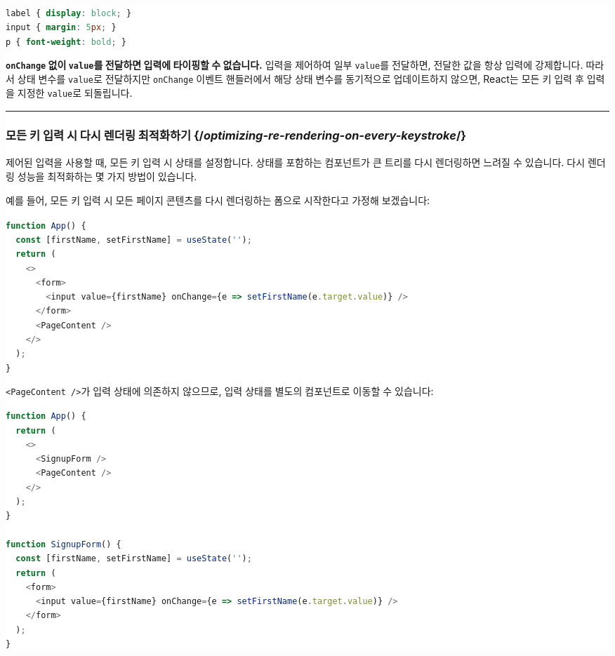 ```css
label { display: block; }
input { margin: 5px; }
p { font-weight: bold; }
```

</Sandpack>

<Pitfall>

**`onChange` 없이 `value`를 전달하면 입력에 타이핑할 수 없습니다.** 입력을 제어하여 일부 `value`를 전달하면, 전달한 값을 항상 입력에 강제합니다. 따라서 상태 변수를 `value`로 전달하지만 `onChange` 이벤트 핸들러에서 해당 상태 변수를 동기적으로 업데이트하지 않으면, React는 모든 키 입력 후 입력을 지정한 `value`로 되돌립니다.

</Pitfall>

---

### 모든 키 입력 시 다시 렌더링 최적화하기 {/*optimizing-re-rendering-on-every-keystroke*/}

제어된 입력을 사용할 때, 모든 키 입력 시 상태를 설정합니다. 상태를 포함하는 컴포넌트가 큰 트리를 다시 렌더링하면 느려질 수 있습니다. 다시 렌더링 성능을 최적화하는 몇 가지 방법이 있습니다.

예를 들어, 모든 키 입력 시 모든 페이지 콘텐츠를 다시 렌더링하는 폼으로 시작한다고 가정해 보겠습니다:

```js {5-8}
function App() {
  const [firstName, setFirstName] = useState('');
  return (
    <>
      <form>
        <input value={firstName} onChange={e => setFirstName(e.target.value)} />
      </form>
      <PageContent />
    </>
  );
}
```

`<PageContent />`가 입력 상태에 의존하지 않으므로, 입력 상태를 별도의 컴포넌트로 이동할 수 있습니다:

```js {4,10-17}
function App() {
  return (
    <>
      <SignupForm />
      <PageContent />
    </>
  );
}

function SignupForm() {
  const [firstName, setFirstName] = useState('');
  return (
    <form>
      <input value={firstName} onChange={e => setFirstName(e.target.value)} />
    </form>
  );
}
```
